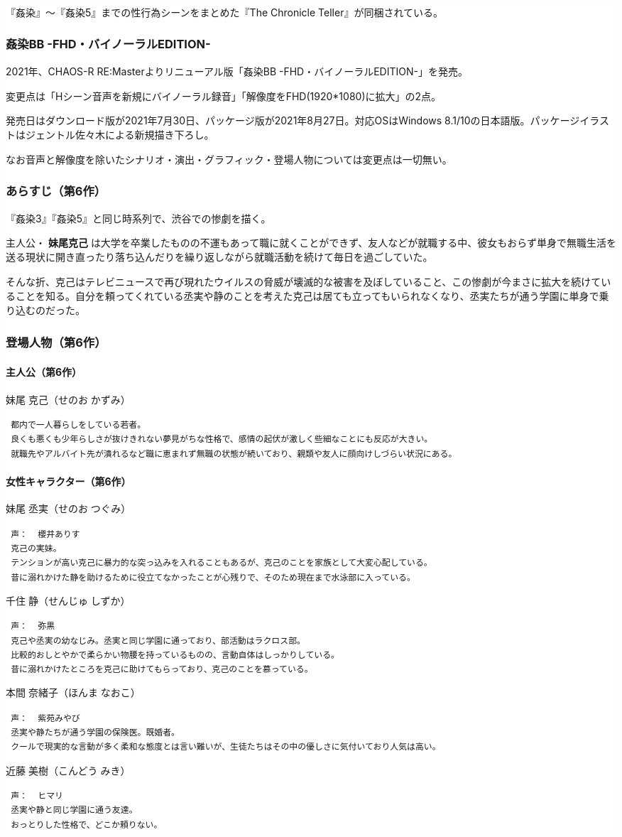 『姦染』～『姦染5』までの性行為シーンをまとめた『The Chronicle Teller』が同梱されている。

###  姦染BB -FHD・バイノーラルEDITION-  

2021年、CHAOS-R RE:Masterよりリニューアル版「姦染BB -FHD・バイノーラルEDITION-」を発売。

変更点は「Hシーン音声を新規にバイノーラル録音」「解像度をFHD(1920*1080)に拡大」の2点。

発売日はダウンロード版が2021年7月30日、パッケージ版が2021年8月27日。対応OSはWindows
8.1/10の日本語版。パッケージイラストはジェントル佐々木による新規描き下ろし。

なお音声と解像度を除いたシナリオ・演出・グラフィック・登場人物については変更点は一切無い。

###  あらすじ（第6作）  

『姦染3』『姦染5』と同じ時系列で、渋谷での惨劇を描く。

主人公・ **妹尾克己**
は大学を卒業したものの不運もあって職に就くことができず、友人などが就職する中、彼女もおらず単身で無職生活を送る現状に開き直ったり落ち込んだりを繰り返しながら就職活動を続けて毎日を過ごしていた。

そんな折、克己はテレビニュースで再び現れたウイルスの脅威が壊滅的な被害を及ぼしていること、この惨劇が今まさに拡大を続けていることを知る。自分を頼ってくれている丞実や静のことを考えた克己は居ても立ってもいられなくなり、丞実たちが通う学園に単身で乗り込むのだった。

###  登場人物（第6作）  

####  主人公（第6作）  

妹尾 克己（せのお かずみ）

     都内で一人暮らしをしている若者。 
     良くも悪くも少年らしさが抜けきれない夢見がちな性格で、感情の起伏が激しく些細なことにも反応が大きい。 
     就職先やアルバイト先が潰れるなど職に恵まれず無職の状態が続いており、親類や友人に顔向けしづらい状況にある。 

####  女性キャラクター（第6作）  

妹尾 丞実（せのお つぐみ）

     声：  櫻井ありす 
     克己の実妹。 
     テンションが高い克己に暴力的な突っ込みを入れることもあるが、克己のことを家族として大変心配している。 
     昔に溺れかけた静を助けるために役立てなかったことが心残りで、そのため現在まで水泳部に入っている。 
千住 静（せんじゅ しずか）

     声：  弥黒 
     克己や丞実の幼なじみ。丞実と同じ学園に通っており、部活動はラクロス部。 
     比較的おしとやかで柔らかい物腰を持っているものの、言動自体はしっかりしている。 
     昔に溺れかけたところを克己に助けてもらっており、克己のことを慕っている。 
本間 奈緒子（ほんま なおこ）

     声：  紫苑みやび 
     丞実や静たちが通う学園の保険医。既婚者。 
     クールで現実的な言動が多く柔和な態度とは言い難いが、生徒たちはその中の優しさに気付いており人気は高い。 
近藤 美樹（こんどう みき）

     声：  ヒマリ 
     丞実や静と同じ学園に通う友達。 
     おっとりした性格で、どこか頼りない。 
